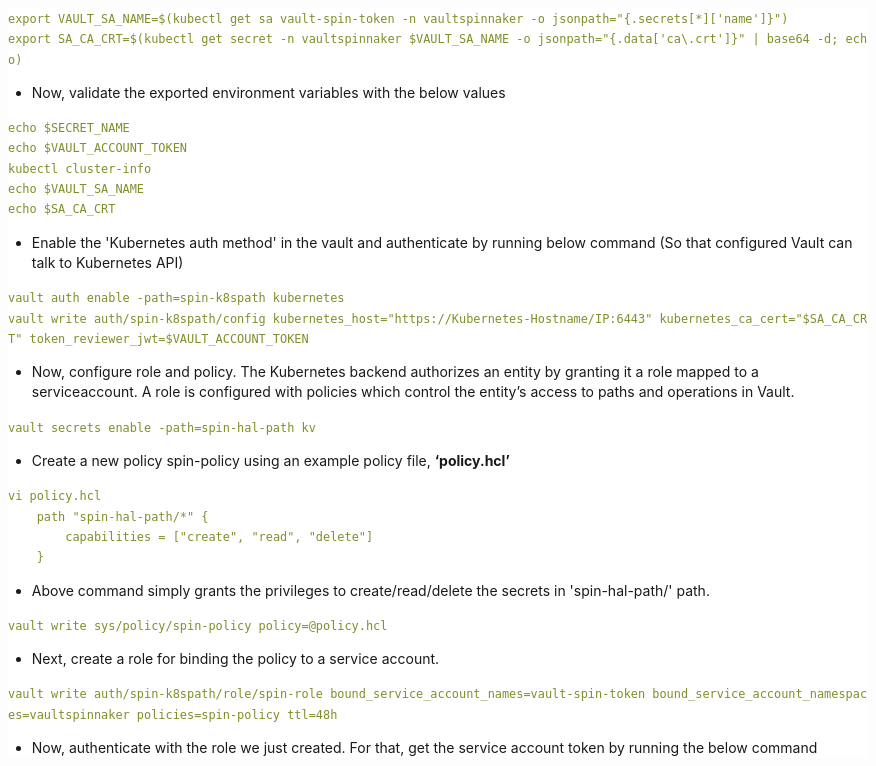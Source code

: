 ```yaml
export VAULT_SA_NAME=$(kubectl get sa vault-spin-token -n vaultspinnaker -o jsonpath="{.secrets[*]['name']}")
export SA_CA_CRT=$(kubectl get secret -n vaultspinnaker $VAULT_SA_NAME -o jsonpath="{.data['ca\.crt']}" | base64 -d; echo)
```

* Now, validate the exported environment variables with the below values

```yaml
echo $SECRET_NAME
echo $VAULT_ACCOUNT_TOKEN
kubectl cluster-info
echo $VAULT_SA_NAME
echo $SA_CA_CRT
```

* Enable the 'Kubernetes auth method' in the vault and authenticate by running below command (So that configured Vault can talk to Kubernetes API)

```yaml
vault auth enable -path=spin-k8spath kubernetes
vault write auth/spin-k8spath/config kubernetes_host="https://Kubernetes-Hostname/IP:6443" kubernetes_ca_cert="$SA_CA_CRT" token_reviewer_jwt=$VAULT_ACCOUNT_TOKEN
```

* Now, configure role and policy. The Kubernetes backend authorizes an entity by granting it a role mapped to a serviceaccount. A role is configured with policies which control the entity’s access to paths and operations in Vault.

```yaml
vault secrets enable -path=spin-hal-path kv
```

* Create a new policy spin-policy using an example policy file, **‘policy.hcl’**

```yaml
vi policy.hcl
	path "spin-hal-path/*" {
		capabilities = ["create", "read", "delete"]
	}
```

* Above command simply grants the privileges to create/read/delete the secrets in 'spin-hal-path/' path.

```yaml
vault write sys/policy/spin-policy policy=@policy.hcl
```

* Next, create a role for binding the policy to a service account.

```yaml
vault write auth/spin-k8spath/role/spin-role bound_service_account_names=vault-spin-token bound_service_account_namespaces=vaultspinnaker policies=spin-policy ttl=48h
```

* Now, authenticate with the role we just created. For that, get the service account token by running the below command
